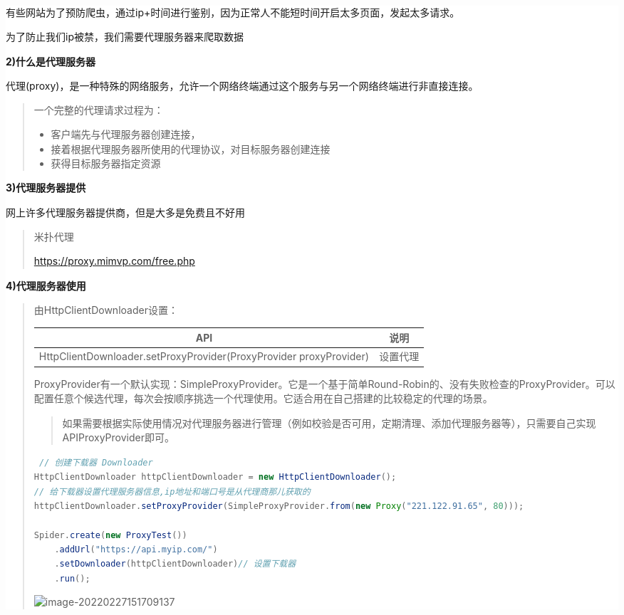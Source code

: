 有些网站为了预防爬虫，通过ip+时间进行鉴别，因为正常人不能短时间开启太多页面，发起太多请求。

为了防止我们ip被禁，我们需要代理服务器来爬取数据



**2)什么是代理服务器**

代理(proxy)，是一种特殊的网络服务，允许一个网络终端通过这个服务与另一个网络终端进行非直接连接。

> 一个完整的代理请求过程为：
>
> - 客户端先与代理服务器创建连接，
> - 接着根据代理服务器所使用的代理协议，对目标服务器创建连接
> - 获得目标服务器指定资源





**3)代理服务器提供**

网上许多代理服务器提供商，但是大多是免费且不好用

> 米扑代理
>
> https://proxy.mimvp.com/free.php



**4)代理服务器使用**

> 由HttpClientDownloader设置：
>
> | **API**                                                      | **说明** |
> | ------------------------------------------------------------ | -------- |
> | HttpClientDownloader.setProxyProvider(ProxyProvider proxyProvider) | 设置代理 |
>
> ProxyProvider有一个默认实现：SimpleProxyProvider。它是一个基于简单Round-Robin的、没有失败检查的ProxyProvider。可以配置任意个候选代理，每次会按顺序挑选一个代理使用。它适合用在自己搭建的比较稳定的代理的场景。
>
> > 如果需要根据实际使用情况对代理服务器进行管理（例如校验是否可用，定期清理、添加代理服务器等），只需要自己实现APIProxyProvider即可。
>
> ```java
>  // 创建下载器 Downloader
> HttpClientDownloader httpClientDownloader = new HttpClientDownloader();
> // 给下载器设置代理服务器信息,ip地址和端口号是从代理商那儿获取的
> httpClientDownloader.setProxyProvider(SimpleProxyProvider.from(new Proxy("221.122.91.65", 80)));
> 
> Spider.create(new ProxyTest())
>     .addUrl("https://api.myip.com/")
>     .setDownloader(httpClientDownloader)// 设置下载器
>     .run();
> ```
>
> ![image-20220227151709137](https://gitee.com/kevinyong/kevin-pic-gall2/raw/master/image-20220227151709137.png)



